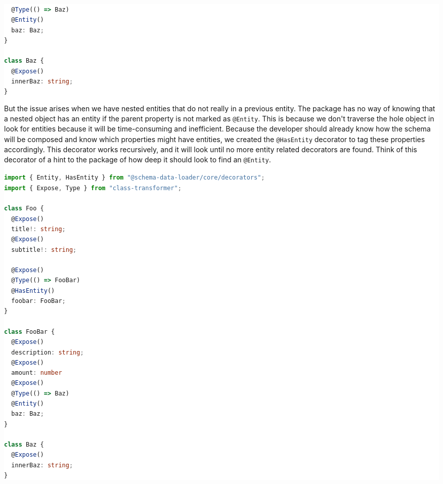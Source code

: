 ```ts
  @Type(() => Baz)
  @Entity()
  baz: Baz;
}

class Baz {
  @Expose()
  innerBaz: string;
}
```

But the issue arises when we have nested entities that do not really in a previous entity. The package has no way of
knowing that a nested object has an entity if the parent property is not marked as `@Entity`. This is because
we don't traverse the hole object in look for entities because it will be time-consuming and inefficient. Because the developer
should already know how the schema will be composed and know which properties might have entities, we created the `@HasEntity`
decorator to tag these properties accordingly. This decorator works recursively, and it will look until no more entity related decorators are found.
Think of this decorator of a hint to the package of how deep it should look to find an `@Entity`.

```ts
import { Entity, HasEntity } from "@schema-data-loader/core/decorators";
import { Expose, Type } from "class-transformer";

class Foo {
  @Expose()
  title!: string;
  @Expose()
  subtitle!: string;
  
  @Expose()
  @Type(() => FooBar)
  @HasEntity()
  foobar: FooBar;
}

class FooBar {
  @Expose()
  description: string;
  @Expose()
  amount: number
  @Expose()
  @Type(() => Baz)
  @Entity()
  baz: Baz;
}

class Baz {
  @Expose()
  innerBaz: string;
}
```
